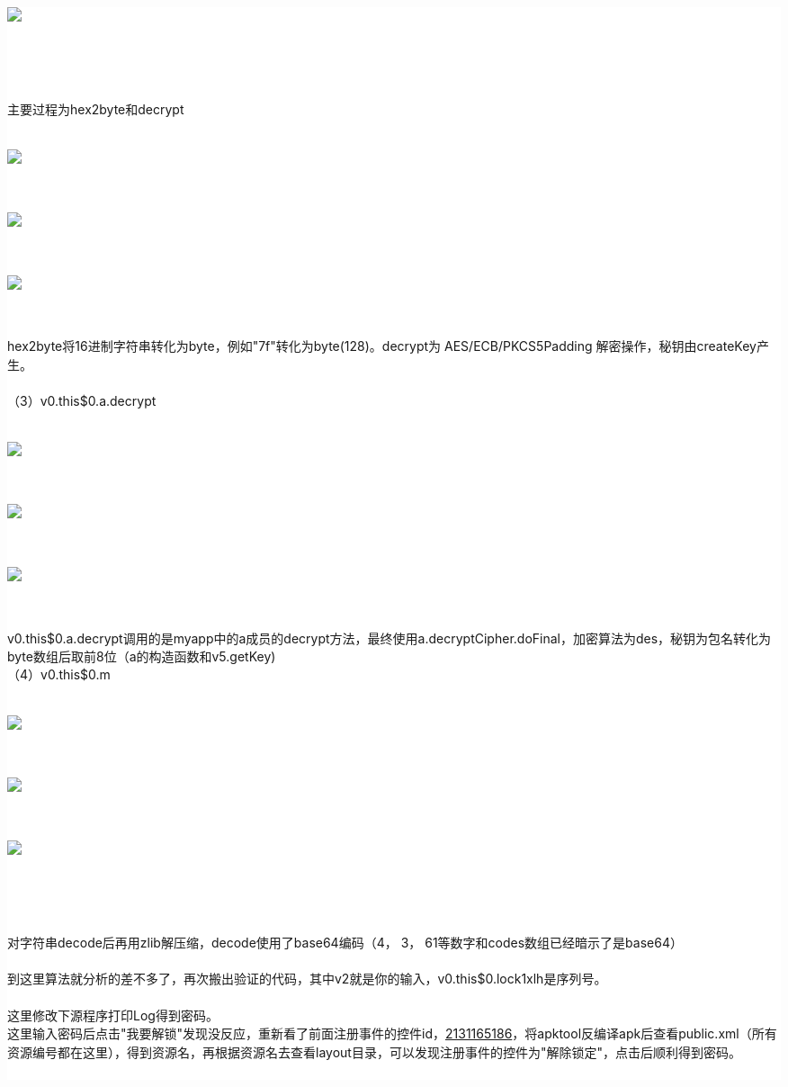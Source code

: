 
![](016_【移动样本分析】简单锁屏app分析_001.png)

 

 

主要过程为hex2byte和decrypt\
 

![](016_【移动样本分析】简单锁屏app分析_001.png)

 

![](016_【移动样本分析】简单锁屏app分析_001.png)

 

![](016_【移动样本分析】简单锁屏app分析_001.png)

 

hex2byte将16进制字符串转化为byte，例如\"7f\"转化为byte(128)。decrypt为 AES/ECB/PKCS5Padding 解密操作，秘钥由createKey产生。\
\
（3）v0.this\$0.a.decrypt\
 

![](016_【移动样本分析】简单锁屏app分析_001.png)

 

![](016_【移动样本分析】简单锁屏app分析_001.png)

 

![](016_【移动样本分析】简单锁屏app分析_001.png)

 

v0.this\$0.a.decrypt调用的是myapp中的a成员的decrypt方法，最终使用a.decryptCipher.doFinal，加密算法为des，秘钥为包名转化为byte数组后取前8位（a的构造函数和v5.getKey)\
（4）v0.this\$0.m\
 

![](016_【移动样本分析】简单锁屏app分析_001.png)

 

![](016_【移动样本分析】简单锁屏app分析_001.png)

 

![](016_【移动样本分析】简单锁屏app分析_001.png)

 

 

对字符串decode后再用zlib解压缩，decode使用了base64编码（4， 3， 61等数字和codes数组已经暗示了是base64）\
\
到这里算法就分析的差不多了，再次搬出验证的代码，其中v2就是你的输入，v0.this\$0.lock1xlh是序列号。\
\
这里修改下源程序打印Log得到密码。\
这里输入密码后点击"我要解锁"发现没反应，重新看了前面注册事件的控件id，[2131165186](tel:2131165186)，将apktool反编译apk后查看public.xml（所有资源编号都在这里），得到资源名，再根据资源名去查看layout目录，可以发现注册事件的控件为"解除锁定"，点击后顺利得到密码。\
 